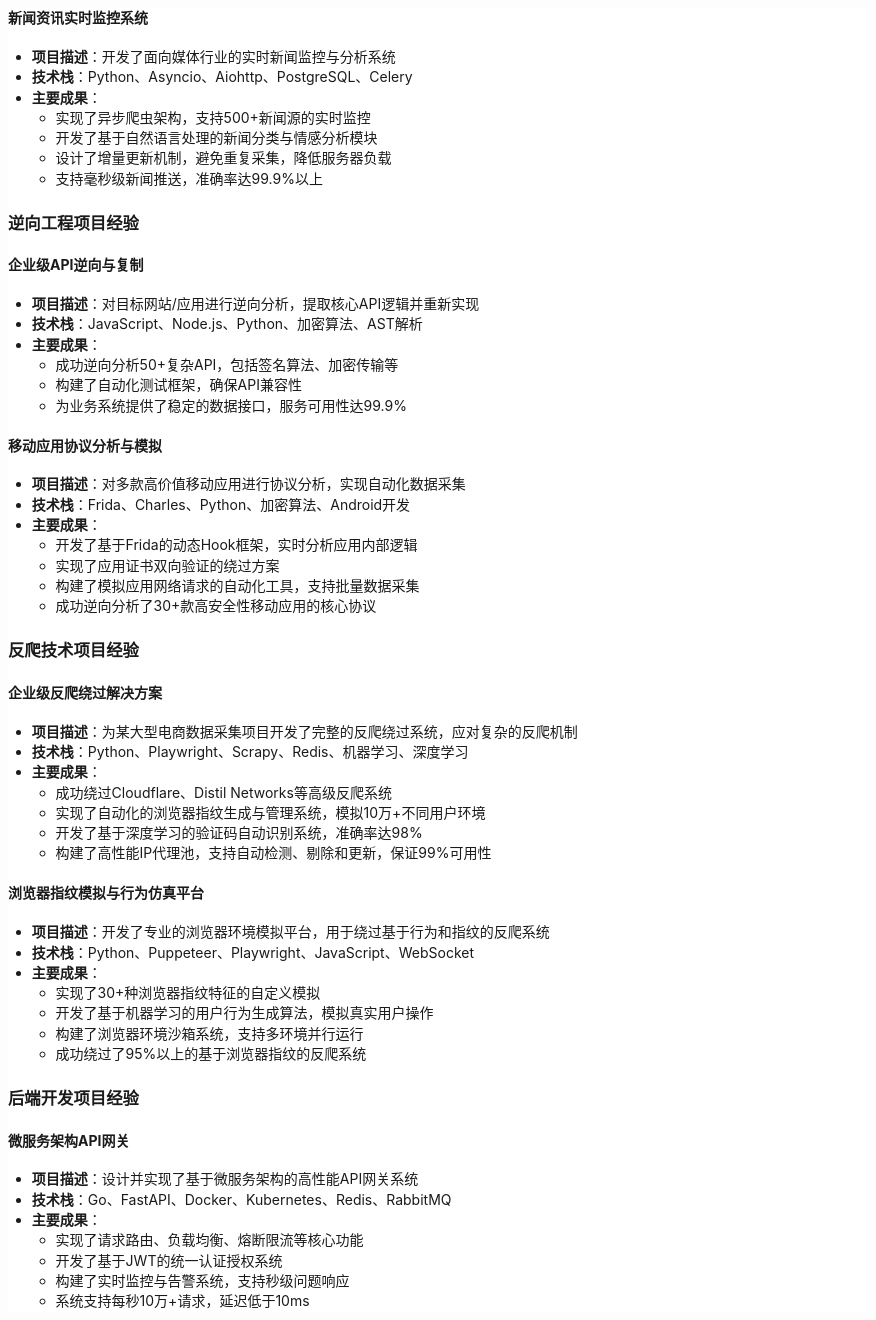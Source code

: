#### 新闻资讯实时监控系统
- **项目描述**：开发了面向媒体行业的实时新闻监控与分析系统
- **技术栈**：Python、Asyncio、Aiohttp、PostgreSQL、Celery
- **主要成果**：
  - 实现了异步爬虫架构，支持500+新闻源的实时监控
  - 开发了基于自然语言处理的新闻分类与情感分析模块
  - 设计了增量更新机制，避免重复采集，降低服务器负载
  - 支持毫秒级新闻推送，准确率达99.9%以上

### 逆向工程项目经验

#### 企业级API逆向与复制
- **项目描述**：对目标网站/应用进行逆向分析，提取核心API逻辑并重新实现
- **技术栈**：JavaScript、Node.js、Python、加密算法、AST解析
- **主要成果**：
  - 成功逆向分析50+复杂API，包括签名算法、加密传输等
  - 构建了自动化测试框架，确保API兼容性
  - 为业务系统提供了稳定的数据接口，服务可用性达99.9%

#### 移动应用协议分析与模拟
- **项目描述**：对多款高价值移动应用进行协议分析，实现自动化数据采集
- **技术栈**：Frida、Charles、Python、加密算法、Android开发
- **主要成果**：
  - 开发了基于Frida的动态Hook框架，实时分析应用内部逻辑
  - 实现了应用证书双向验证的绕过方案
  - 构建了模拟应用网络请求的自动化工具，支持批量数据采集
  - 成功逆向分析了30+款高安全性移动应用的核心协议

### 反爬技术项目经验

#### 企业级反爬绕过解决方案
- **项目描述**：为某大型电商数据采集项目开发了完整的反爬绕过系统，应对复杂的反爬机制
- **技术栈**：Python、Playwright、Scrapy、Redis、机器学习、深度学习
- **主要成果**：
  - 成功绕过Cloudflare、Distil Networks等高级反爬系统
  - 实现了自动化的浏览器指纹生成与管理系统，模拟10万+不同用户环境
  - 开发了基于深度学习的验证码自动识别系统，准确率达98%
  - 构建了高性能IP代理池，支持自动检测、剔除和更新，保证99%可用性

#### 浏览器指纹模拟与行为仿真平台
- **项目描述**：开发了专业的浏览器环境模拟平台，用于绕过基于行为和指纹的反爬系统
- **技术栈**：Python、Puppeteer、Playwright、JavaScript、WebSocket
- **主要成果**：
  - 实现了30+种浏览器指纹特征的自定义模拟
  - 开发了基于机器学习的用户行为生成算法，模拟真实用户操作
  - 构建了浏览器环境沙箱系统，支持多环境并行运行
  - 成功绕过了95%以上的基于浏览器指纹的反爬系统

### 后端开发项目经验

#### 微服务架构API网关
- **项目描述**：设计并实现了基于微服务架构的高性能API网关系统
- **技术栈**：Go、FastAPI、Docker、Kubernetes、Redis、RabbitMQ
- **主要成果**：
  - 实现了请求路由、负载均衡、熔断限流等核心功能
  - 开发了基于JWT的统一认证授权系统
  - 构建了实时监控与告警系统，支持秒级问题响应
  - 系统支持每秒10万+请求，延迟低于10ms
